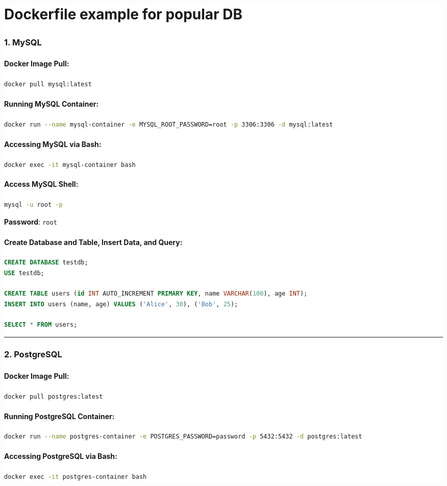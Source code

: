 # Dockerfile example for popular DB

### 1. **MySQL**

#### Docker Image Pull:
```bash
docker pull mysql:latest
```

#### Running MySQL Container:
```bash
docker run --name mysql-container -e MYSQL_ROOT_PASSWORD=root -p 3306:3306 -d mysql:latest
```

#### Accessing MySQL via Bash:
```bash
docker exec -it mysql-container bash
```

#### Access MySQL Shell:
```bash
mysql -u root -p
```
**Password**: `root`

#### Create Database and Table, Insert Data, and Query:
```sql
CREATE DATABASE testdb;
USE testdb;

CREATE TABLE users (id INT AUTO_INCREMENT PRIMARY KEY, name VARCHAR(100), age INT);
INSERT INTO users (name, age) VALUES ('Alice', 30), ('Bob', 25);

SELECT * FROM users;
```

---

### 2. **PostgreSQL**

#### Docker Image Pull:
```bash
docker pull postgres:latest
```

#### Running PostgreSQL Container:
```bash
docker run --name postgres-container -e POSTGRES_PASSWORD=password -p 5432:5432 -d postgres:latest
```

#### Accessing PostgreSQL via Bash:
```bash
docker exec -it postgres-container bash
```
